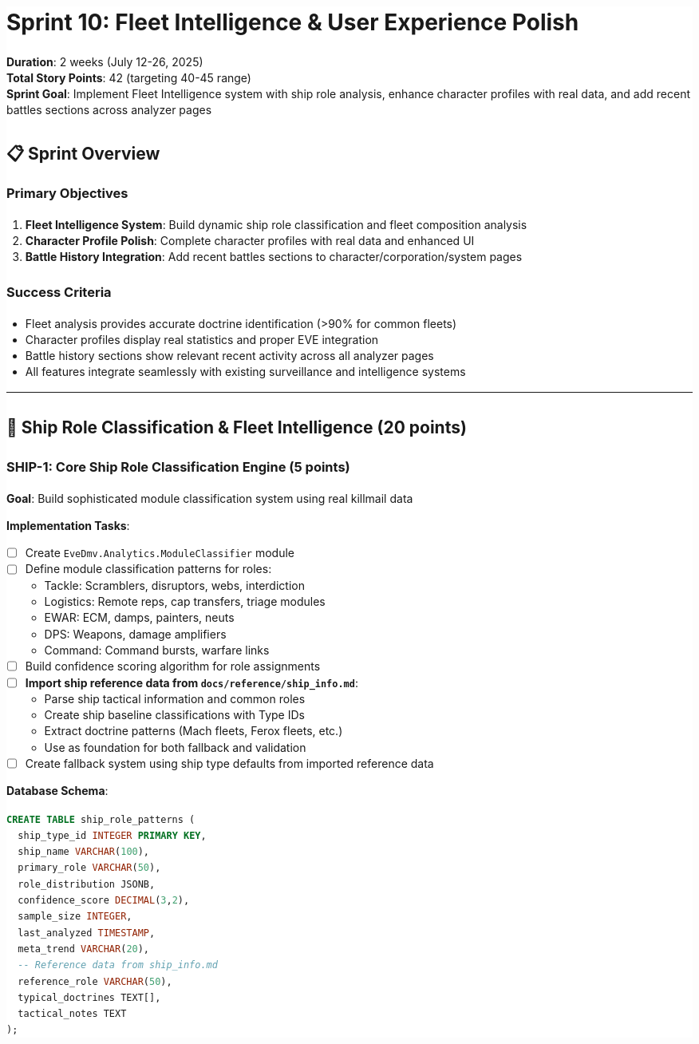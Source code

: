# Sprint 10: Fleet Intelligence & User Experience Polish

**Duration**: 2 weeks (July 12-26, 2025)  
**Total Story Points**: 42 (targeting 40-45 range)  
**Sprint Goal**: Implement Fleet Intelligence system with ship role analysis, enhance character profiles with real data, and add recent battles sections across analyzer pages

## 📋 Sprint Overview

### Primary Objectives
1. **Fleet Intelligence System**: Build dynamic ship role classification and fleet composition analysis
2. **Character Profile Polish**: Complete character profiles with real data and enhanced UI
3. **Battle History Integration**: Add recent battles sections to character/corporation/system pages

### Success Criteria
- Fleet analysis provides accurate doctrine identification (>90% for common fleets)
- Character profiles display real statistics and proper EVE integration
- Battle history sections show relevant recent activity across all analyzer pages
- All features integrate seamlessly with existing surveillance and intelligence systems

---

## 🚢 Ship Role Classification & Fleet Intelligence (20 points)

### SHIP-1: Core Ship Role Classification Engine (5 points)
**Goal**: Build sophisticated module classification system using real killmail data

**Implementation Tasks**:
- [ ] Create `EveDmv.Analytics.ModuleClassifier` module
- [ ] Define module classification patterns for roles:
  - Tackle: Scramblers, disruptors, webs, interdiction
  - Logistics: Remote reps, cap transfers, triage modules  
  - EWAR: ECM, damps, painters, neuts
  - DPS: Weapons, damage amplifiers
  - Command: Command bursts, warfare links
- [ ] Build confidence scoring algorithm for role assignments
- [ ] **Import ship reference data from `docs/reference/ship_info.md`**:
  - Parse ship tactical information and common roles
  - Create ship baseline classifications with Type IDs
  - Extract doctrine patterns (Mach fleets, Ferox fleets, etc.)
  - Use as foundation for both fallback and validation
- [ ] Create fallback system using ship type defaults from imported reference data

**Database Schema**:
```sql
CREATE TABLE ship_role_patterns (
  ship_type_id INTEGER PRIMARY KEY,
  ship_name VARCHAR(100),
  primary_role VARCHAR(50),
  role_distribution JSONB,
  confidence_score DECIMAL(3,2),
  sample_size INTEGER,
  last_analyzed TIMESTAMP,
  meta_trend VARCHAR(20),
  -- Reference data from ship_info.md
  reference_role VARCHAR(50),
  typical_doctrines TEXT[],
  tactical_notes TEXT
);
```